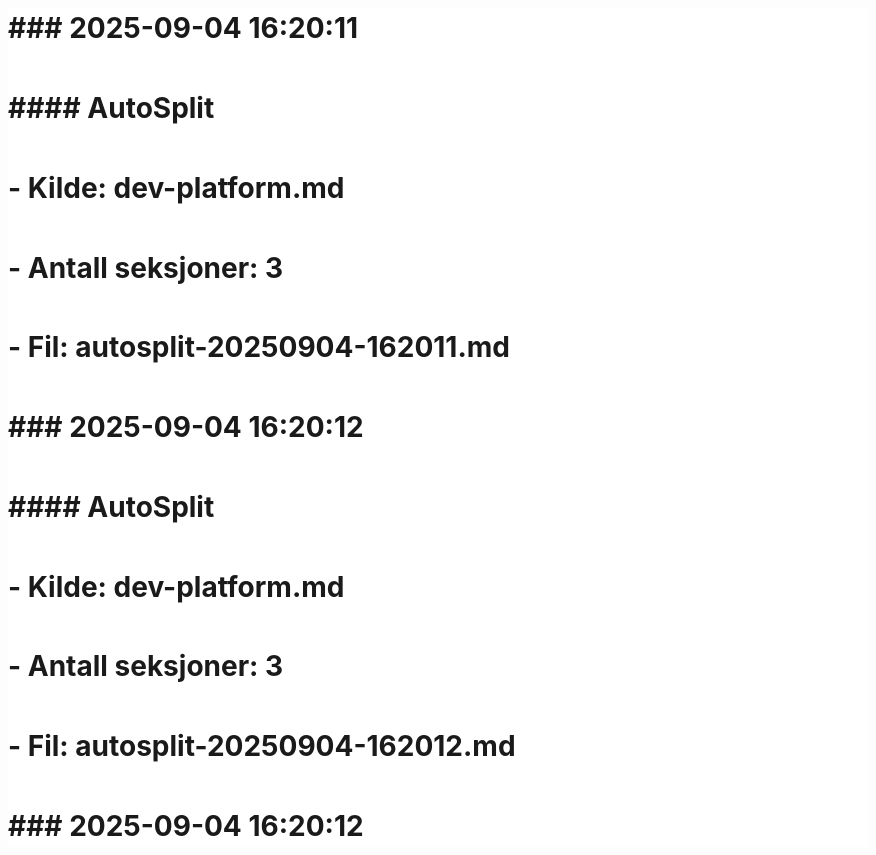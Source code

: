 #

#

#

#

# \### 2025-09-04 16:20:11

# \#### AutoSplit

# \- Kilde: dev-platform.md

# \- Antall seksjoner: 3

# \- Fil: autosplit-20250904-162011.md

#

#

#

#

# \### 2025-09-04 16:20:12

# \#### AutoSplit

# \- Kilde: dev-platform.md

# \- Antall seksjoner: 3

# \- Fil: autosplit-20250904-162012.md

#

#

#

#

# \### 2025-09-04 16:20:12
